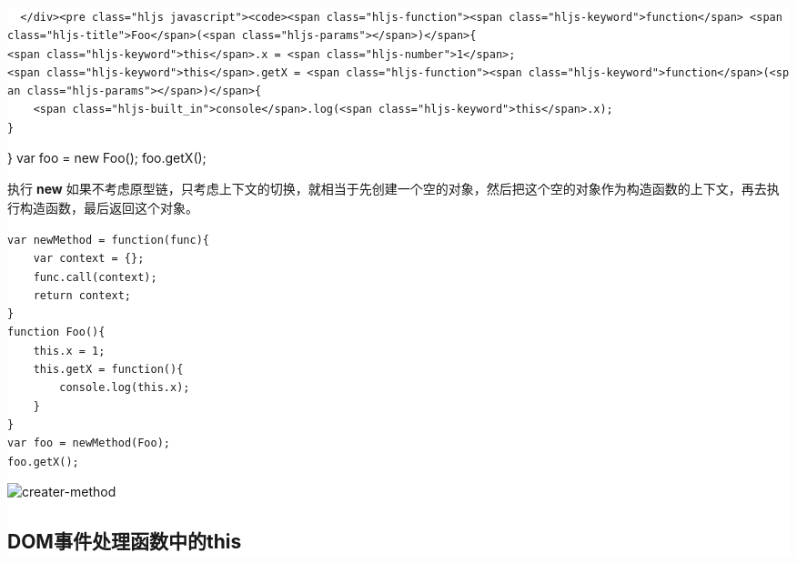       </div><pre class="hljs javascript"><code><span class="hljs-function"><span class="hljs-keyword">function</span> <span class="hljs-title">Foo</span>(<span class="hljs-params"></span>)</span>{
    <span class="hljs-keyword">this</span>.x = <span class="hljs-number">1</span>;
    <span class="hljs-keyword">this</span>.getX = <span class="hljs-function"><span class="hljs-keyword">function</span>(<span class="hljs-params"></span>)</span>{
        <span class="hljs-built_in">console</span>.log(<span class="hljs-keyword">this</span>.x);
    }
}
<span class="hljs-keyword">var</span> foo = <span class="hljs-keyword">new</span> Foo();
foo.getX();</code></pre>
<p>执行 <strong>new</strong> 如果不考虑原型链，只考虑上下文的切换，就相当于先创建一个空的对象，然后把这个空的对象作为构造函数的上下文，再去执行构造函数，最后返回这个对象。</p>
<div class="widget-codetool" style="display:none;">
      <div class="widget-codetool--inner">
      <span class="selectCode code-tool" data-toggle="tooltip" data-placement="top" title="" data-original-title="全选"></span>
      <span type="button" class="copyCode code-tool" data-toggle="tooltip" data-placement="top" data-clipboard-text="var newMethod = function(func){
    var context = {};
    func.call(context);
    return context;
}
function Foo(){
    this.x = 1;
    this.getX = function(){
        console.log(this.x);
    }
}
var foo = newMethod(Foo);
foo.getX();" title="" data-original-title="复制"></span>
      <span type="button" class="saveToNote code-tool" data-toggle="tooltip" data-placement="top" title="" data-original-title="放进笔记"></span>
      </div>
      </div><pre class="hljs haxe"><code><span class="hljs-keyword">var</span> <span class="hljs-keyword">new</span><span class="hljs-type">Method</span> = <span class="hljs-function"><span class="hljs-keyword">function</span></span>(func){
    <span class="hljs-keyword">var</span> context = {};
    func.call(context);
    <span class="hljs-keyword">return</span> context;
}
<span class="hljs-function"><span class="hljs-keyword">function</span> <span class="hljs-title">Foo</span></span>(){
    <span class="hljs-built_in">this</span>.x = <span class="hljs-number">1</span>;
    <span class="hljs-built_in">this</span>.getX = <span class="hljs-function"><span class="hljs-keyword">function</span></span>(){
        console.log(<span class="hljs-built_in">this</span>.x);
    }
}
<span class="hljs-keyword">var</span> foo = <span class="hljs-keyword">new</span><span class="hljs-type">Method</span>(Foo);
foo.getX();</code></pre>
<p><span class="img-wrap"><img data-src="/img/remote/1460000010328758" src="https://static.alili.tech/img/remote/1460000010328758" alt="creater-method" title="creater-method" style="cursor: pointer;"></span></p>
<h2 id="articleHeader3">DOM事件处理函数中的this</h2>
<div class="widget-codetool" style="display:none;">
      <div class="widget-codetool--inner">
      <span class="selectCode code-tool" data-toggle="tooltip" data-placement="top" title="" data-original-title="全选"></span>
      <span type="button" class="copyCode code-tool" data-toggle="tooltip" data-placement="top" data-clipboard-text="DOMElement.addEventListener('click', function(){
    console.log(this);
});" title="" data-original-title="复制"></span>
      <span type="button" class="saveToNote code-tool" data-toggle="tooltip" data-placement="top" title="" data-original-title="放进笔记"></span>